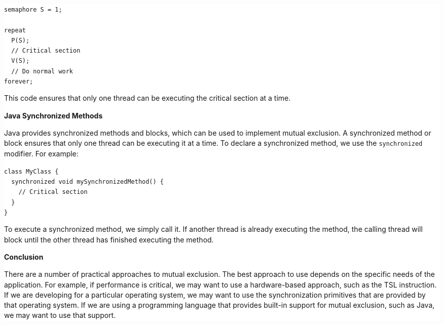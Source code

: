 ```
semaphore S = 1;

repeat
  P(S);
  // Critical section
  V(S);
  // Do normal work
forever;
```

This code ensures that only one thread can be executing the critical section at a time.

**Java Synchronized Methods**

Java provides synchronized methods and blocks, which can be used to implement mutual exclusion. A synchronized method or block ensures that only one thread can be executing it at a time. To declare a synchronized method, we use the `synchronized` modifier. For example:

```
class MyClass {
  synchronized void mySynchronizedMethod() {
    // Critical section
  }
}
```

To execute a synchronized method, we simply call it. If another thread is already executing the method, the calling thread will block until the other thread has finished executing the method.

**Conclusion**

There are a number of practical approaches to mutual exclusion. The best approach to use depends on the specific needs of the application. For example, if performance is critical, we may want to use a hardware-based approach, such as the TSL instruction. If we are developing for a particular operating system, we may want to use the synchronization primitives that are provided by that operating system. If we are using a programming language that provides built-in support for mutual exclusion, such as Java, we may want to use that support.